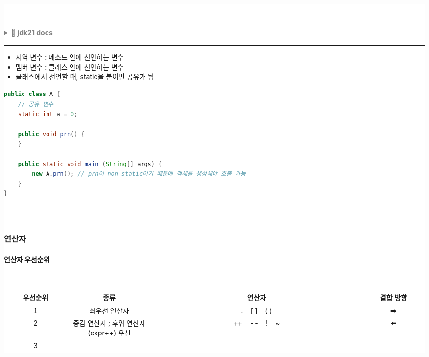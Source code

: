 <br>

---

<details><summary style="font-weight:bold;color:gray;"> 🔗 jdk21 docs
</summary></details>

---

- 지역 변수 : 메소드 안에 선언하는 변수
- 멤버 변수 : 클래스 안에 선언하는 변수
- 클래스에서 선언할 때, static을 붙이면 공유가 됨

```java
public class A {
    // 공유 변수
    static int a = 0;

    public void prn() {
    }

    public static void main (String[] args) {
        new A.prn(); // prn이 non-static이기 때문에 객체를 생성해야 호출 가능
    }
}

```

<br>

--- 

### 연산자

#### 연산자 우선순위

<br>

<table style="table-layout: fixed; width: 100%; text-align: center;">
  <col style="width: 15%;">
  <col style="width: 20%;">
  <col style="width: 50%;">
  <col style="width: 15%;">
  <thead>
    <tr>
      <th>우선순위</th>
      <th>종류</th>
      <th>연산자</th>
      <th>결합 방향</th>
    </tr>
  </thead>
  <tbody>
    <tr>
      <td>1</td>
      <td>최우선 연산자</td>
      <td>.&nbsp;&nbsp;&nbsp;&nbsp;[ ]&nbsp;&nbsp;&nbsp;&nbsp;( )</td>
      <td>➡️</td>
    </tr>
    <tr>
      <td>2</td>
      <td>증감 연산자 ; 후위 연산자(expr++) 우선</td>
      <td>++&nbsp;&nbsp;&nbsp;&nbsp;--&nbsp;&nbsp;&nbsp;&nbsp;!&nbsp;&nbsp;&nbsp;&nbsp;~
      </td>
      <td>⬅️</td>
    </tr>
    <tr>
      <td>3</td>
